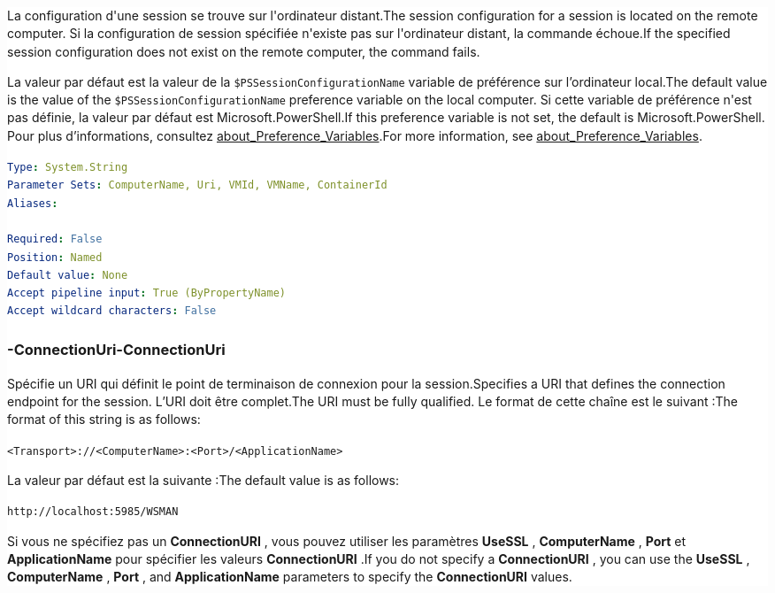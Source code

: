 <span data-ttu-id="d763f-218">La configuration d'une session se trouve sur l'ordinateur distant.</span><span class="sxs-lookup"><span data-stu-id="d763f-218">The session configuration for a session is located on the remote computer.</span></span> <span data-ttu-id="d763f-219">Si la configuration de session spécifiée n'existe pas sur l'ordinateur distant, la commande échoue.</span><span class="sxs-lookup"><span data-stu-id="d763f-219">If the specified session configuration does not exist on the remote computer, the command fails.</span></span>

<span data-ttu-id="d763f-220">La valeur par défaut est la valeur de la `$PSSessionConfigurationName` variable de préférence sur l’ordinateur local.</span><span class="sxs-lookup"><span data-stu-id="d763f-220">The default value is the value of the `$PSSessionConfigurationName` preference variable on the local computer.</span></span> <span data-ttu-id="d763f-221">Si cette variable de préférence n'est pas définie, la valeur par défaut est Microsoft.PowerShell.</span><span class="sxs-lookup"><span data-stu-id="d763f-221">If this preference variable is not set, the default is Microsoft.PowerShell.</span></span> <span data-ttu-id="d763f-222">Pour plus d’informations, consultez [about_Preference_Variables](About/about_Preference_Variables.md).</span><span class="sxs-lookup"><span data-stu-id="d763f-222">For more information, see [about_Preference_Variables](About/about_Preference_Variables.md).</span></span>

```yaml
Type: System.String
Parameter Sets: ComputerName, Uri, VMId, VMName, ContainerId
Aliases:

Required: False
Position: Named
Default value: None
Accept pipeline input: True (ByPropertyName)
Accept wildcard characters: False
```

### <span data-ttu-id="d763f-223">-ConnectionUri</span><span class="sxs-lookup"><span data-stu-id="d763f-223">-ConnectionUri</span></span>

<span data-ttu-id="d763f-224">Spécifie un URI qui définit le point de terminaison de connexion pour la session.</span><span class="sxs-lookup"><span data-stu-id="d763f-224">Specifies a URI that defines the connection endpoint for the session.</span></span> <span data-ttu-id="d763f-225">L’URI doit être complet.</span><span class="sxs-lookup"><span data-stu-id="d763f-225">The URI must be fully qualified.</span></span> <span data-ttu-id="d763f-226">Le format de cette chaîne est le suivant :</span><span class="sxs-lookup"><span data-stu-id="d763f-226">The format of this string is as follows:</span></span>

`<Transport>://<ComputerName>:<Port>/<ApplicationName>`

<span data-ttu-id="d763f-227">La valeur par défaut est la suivante :</span><span class="sxs-lookup"><span data-stu-id="d763f-227">The default value is as follows:</span></span>

`http://localhost:5985/WSMAN`

<span data-ttu-id="d763f-228">Si vous ne spécifiez pas un **ConnectionURI** , vous pouvez utiliser les paramètres **UseSSL** , **ComputerName** , **Port** et **ApplicationName** pour spécifier les valeurs **ConnectionURI** .</span><span class="sxs-lookup"><span data-stu-id="d763f-228">If you do not specify a **ConnectionURI** , you can use the **UseSSL** , **ComputerName** , **Port** , and **ApplicationName** parameters to specify the **ConnectionURI** values.</span></span>
